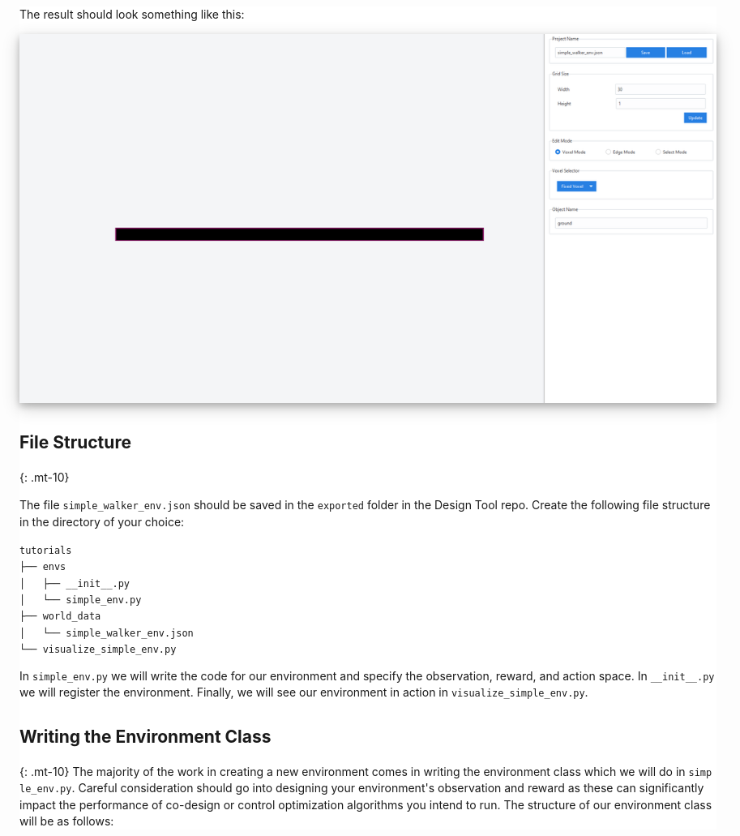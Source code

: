 The result should look something like this:

<img src="../assets/images/new_env_edt.png" style="box-shadow: 0 4px 8px 0 rgba(0, 0, 0, 0.2), 0 6px 20px 0 rgba(0, 0, 0, 0.19);" />

## File Structure
{: .mt-10}

The file `simple_walker_env.json` should be saved in the `exported` folder in the Design Tool repo. Create the following file structure in the directory of your choice:

```
tutorials
├── envs
│   ├── __init__.py
│   └── simple_env.py
├── world_data
│   └── simple_walker_env.json
└── visualize_simple_env.py
```

In `simple_env.py` we will write the code for our environment and specify the observation, reward, and action space. In `__init__.py` we will register the environment. Finally, we will see our environment in action in `visualize_simple_env.py`.

## Writing the Environment Class
{: .mt-10}
The majority of the work in creating a new environment comes in writing the environment class which we will do in `simple_env.py`. Careful consideration should go into designing your environment's observation and reward as these can significantly impact the performance of co-design or control optimization algorithms you intend to run. The structure of our environment class will be as follows:
